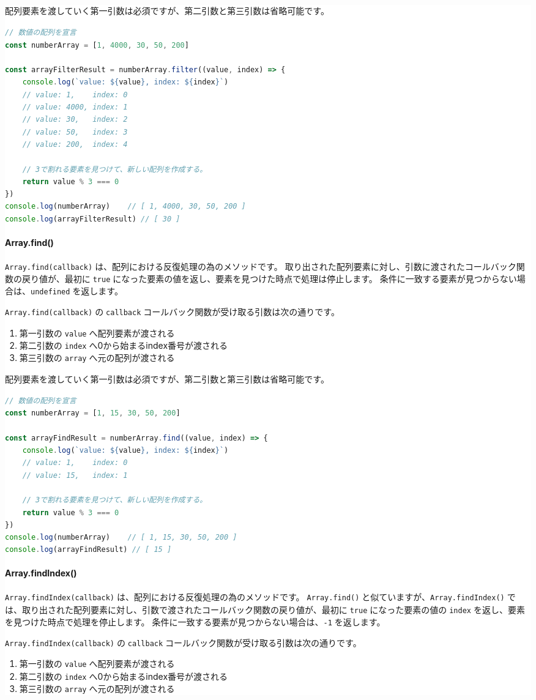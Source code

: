 配列要素を渡していく第一引数は必須ですが、第二引数と第三引数は省略可能です。
```javascript
// 数値の配列を宣言
const numberArray = [1, 4000, 30, 50, 200]

const arrayFilterResult = numberArray.filter((value, index) => {
	console.log(`value: ${value}, index: ${index}`)
	// value: 1,    index: 0
	// value: 4000, index: 1
	// value: 30,   index: 2
	// value: 50,   index: 3
	// value: 200,  index: 4

	// 3で割れる要素を見つけて、新しい配列を作成する。
	return value % 3 === 0
})
console.log(numberArray)    // [ 1, 4000, 30, 50, 200 ]
console.log(arrayFilterResult) // [ 30 ]
```
#### Array.find()
`Array.find(callback)` は、配列における反復処理の為のメソッドです。
取り出された配列要素に対し、引数に渡されたコールバック関数の戻り値が、最初に `true` になった要素の値を返し、要素を見つけた時点で処理は停止します。
条件に一致する要素が見つからない場合は、`undefined` を返します。

`Array.find(callback)` の `callback` コールバック関数が受け取る引数は次の通りです。
1. 第一引数の `value` へ配列要素が渡される
2. 第二引数の `index` へ0から始まるindex番号が渡される
3. 第三引数の `array` へ元の配列が渡される

配列要素を渡していく第一引数は必須ですが、第二引数と第三引数は省略可能です。
```javascript
// 数値の配列を宣言
const numberArray = [1, 15, 30, 50, 200]

const arrayFindResult = numberArray.find((value, index) => {
	console.log(`value: ${value}, index: ${index}`)
	// value: 1,    index: 0
	// value: 15,   index: 1

	// 3で割れる要素を見つけて、新しい配列を作成する。
	return value % 3 === 0
})
console.log(numberArray)    // [ 1, 15, 30, 50, 200 ]
console.log(arrayFindResult) // [ 15 ]
```
#### Array.findIndex()
`Array.findIndex(callback)` は、配列における反復処理の為のメソッドです。
`Array.find()` と似ていますが、`Array.findIndex()` では、取り出された配列要素に対し、引数で渡されたコールバック関数の戻り値が、最初に `true` になった要素の値の  `index` を返し、要素を見つけた時点で処理を停止します。
条件に一致する要素が見つからない場合は、`-1` を返します。

`Array.findIndex(callback)` の `callback` コールバック関数が受け取る引数は次の通りです。
1. 第一引数の `value` へ配列要素が渡される
2. 第二引数の `index` へ0から始まるindex番号が渡される
3. 第三引数の `array` へ元の配列が渡される
